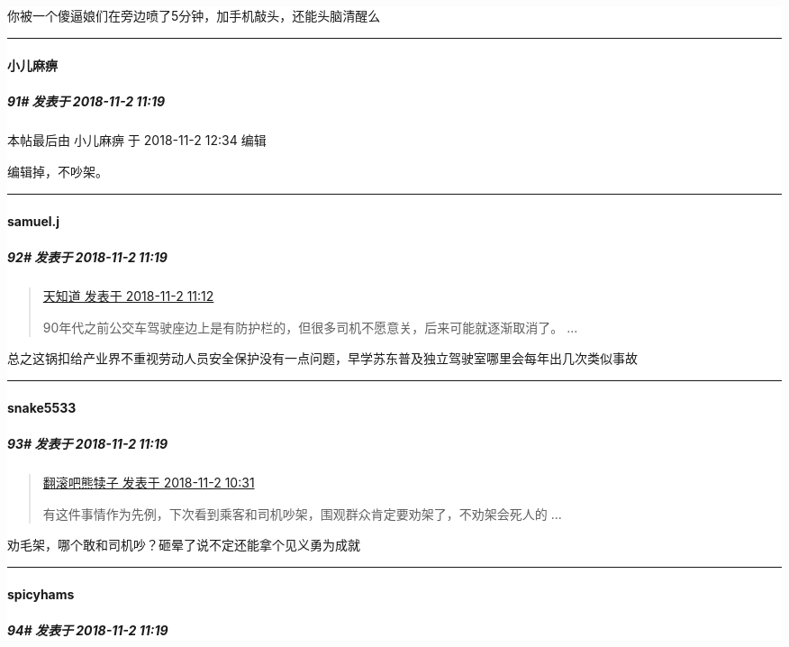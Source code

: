 你被一个傻逼娘们在旁边喷了5分钟，加手机敲头，还能头脑清醒么







-----

####  小儿麻痹  
##### 91#       发表于 2018-11-2 11:19



 本帖最后由 小儿麻痹 于 2018-11-2 12:34 编辑 

编辑掉，不吵架。







-----

####  samuel.j  
##### 92#       发表于 2018-11-2 11:19



<blockquote><a href="httphttps://bbs.saraba1st.com/2b/forum.php?mod=redirect&amp;goto=findpost&amp;pid=41461258&amp;ptid=1787665" target="_blank">天知道 发表于 2018-11-2 11:12</a>

90年代之前公交车驾驶座边上是有防护栏的，但很多司机不愿意关，后来可能就逐渐取消了。 ...</blockquote>
总之这锅扣给产业界不重视劳动人员安全保护没有一点问题，早学苏东普及独立驾驶室哪里会每年出几次类似事故







-----

####  snake5533  
##### 93#       发表于 2018-11-2 11:19



<blockquote><a href="httphttps://bbs.saraba1st.com/2b/forum.php?mod=redirect&amp;goto=findpost&amp;pid=41460898&amp;ptid=1787665" target="_blank">翻滚吧熊犊子 发表于 2018-11-2 10:31</a>

有这件事情作为先例，下次看到乘客和司机吵架，围观群众肯定要劝架了，不劝架会死人的 ...</blockquote>
劝毛架，哪个敢和司机吵？砸晕了说不定还能拿个见义勇为成就







-----

####  spicyhams  
##### 94#       发表于 2018-11-2 11:19

